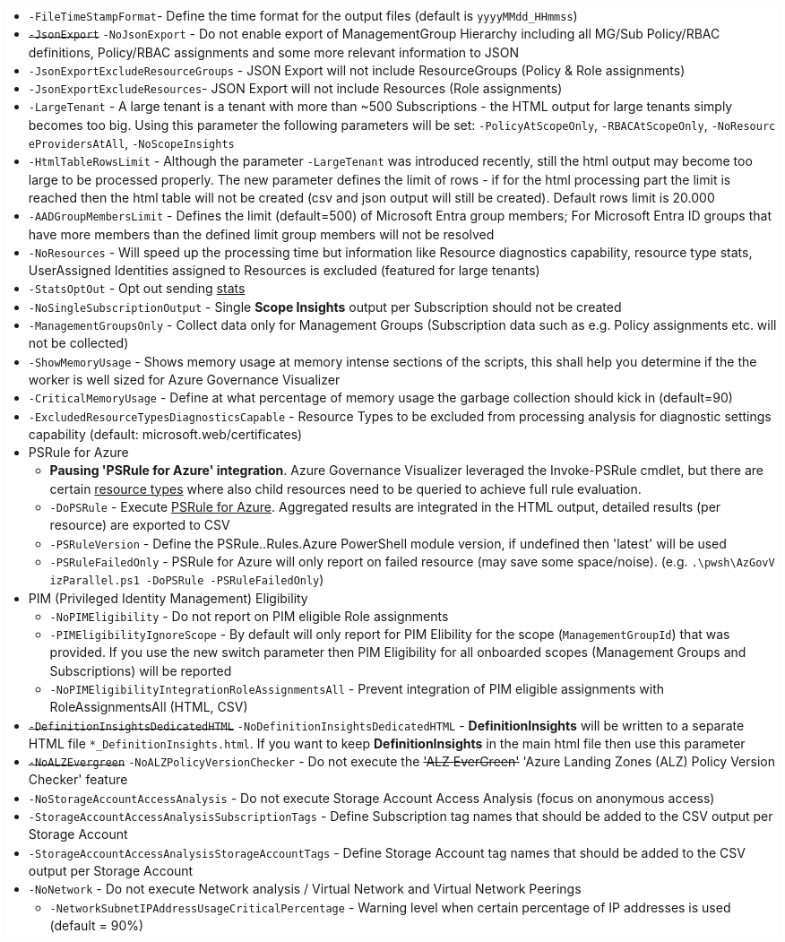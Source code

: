 - `-FileTimeStampFormat`- Define the time format for the output files (default is `yyyyMMdd_HHmmss`)
- ~~`-JsonExport`~~ `-NoJsonExport` - Do not enable export of ManagementGroup Hierarchy including all MG/Sub Policy/RBAC definitions, Policy/RBAC assignments and some more relevant information to JSON
- `-JsonExportExcludeResourceGroups` - JSON Export will not include ResourceGroups (Policy & Role assignments)
- `-JsonExportExcludeResources`- JSON Export will not include Resources (Role assignments)
- `-LargeTenant` - A large tenant is a tenant with more than ~500 Subscriptions - the HTML output for large tenants simply becomes too big. Using this parameter the following parameters will be set: `-PolicyAtScopeOnly`, `-RBACAtScopeOnly`, `-NoResourceProvidersAtAll`, `-NoScopeInsights`
- `-HtmlTableRowsLimit` - Although the parameter `-LargeTenant` was introduced recently, still the html output may become too large to be processed properly. The new parameter defines the limit of rows - if for the html processing part the limit is reached then the html table will not be created (csv and json output will still be created). Default rows limit is 20.000
- `-AADGroupMembersLimit` - Defines the limit (default=500) of Microsoft Entra group members; For Microsoft Entra ID groups that have more members than the defined limit group members will not be resolved
- `-NoResources` - Will speed up the processing time but information like Resource diagnostics capability, resource type stats, UserAssigned Identities assigned to Resources is excluded (featured for large tenants)
- `-StatsOptOut` - Opt out sending [stats](#stats)
- `-NoSingleSubscriptionOutput` - Single **Scope Insights** output per Subscription should not be created
- `-ManagementGroupsOnly` - Collect data only for Management Groups (Subscription data such as e.g. Policy assignments etc. will not be collected)
- `-ShowMemoryUsage` - Shows memory usage at memory intense sections of the scripts, this shall help you determine if the the worker is well sized for Azure Governance Visualizer
- `-CriticalMemoryUsage` - Define at what percentage of memory usage the garbage collection should kick in (default=90)
- `-ExcludedResourceTypesDiagnosticsCapable` - Resource Types to be excluded from processing analysis for diagnostic settings capability (default: microsoft.web/certificates)
- PSRule for Azure
  - **Pausing 'PSRule for Azure' integration**. Azure Governance Visualizer leveraged the Invoke-PSRule cmdlet, but there are certain [resource types](https://github.com/Azure/PSRule.Rules.Azure/blob/ab0910359c1b9826d8134041d5ca997f6195fc58/src/PSRule.Rules.Azure/PSRule.Rules.Azure.psm1#L1582) where also child resources need to be queried to achieve full rule evaluation.
  - `-DoPSRule` - Execute [PSRule for Azure](https://azure.github.io/PSRule.Rules.Azure). Aggregated results are integrated in the HTML output, detailed results (per resource) are exported to CSV
  - `-PSRuleVersion` - Define the PSRule..Rules.Azure PowerShell module version, if undefined then 'latest' will be used
  - `-PSRuleFailedOnly` - PSRule for Azure will only report on failed resource (may save some space/noise). (e.g. `.\pwsh\AzGovVizParallel.ps1 -DoPSRule -PSRuleFailedOnly`)
- PIM (Privileged Identity Management) Eligibility
  - `-NoPIMEligibility` - Do not report on PIM eligible Role assignments
  - `-PIMEligibilityIgnoreScope` - By default will only report for PIM Elibility for the scope (`ManagementGroupId`) that was provided. If you use the new switch parameter then PIM Eligibility for all onboarded scopes (Management Groups and Subscriptions) will be reported
  - `-NoPIMEligibilityIntegrationRoleAssignmentsAll` - Prevent integration of PIM eligible assignments with RoleAssignmentsAll (HTML, CSV)
- ~~`-DefinitionInsightsDedicatedHTML`~~ `-NoDefinitionInsightsDedicatedHTML` - **DefinitionInsights** will be written to a separate HTML file `*_DefinitionInsights.html`. If you want to keep **DefinitionInsights** in the main html file then use this parameter
- ~~`-NoALZEvergreen`~~ `-NoALZPolicyVersionChecker` - Do not execute the ~~'ALZ EverGreen'~~ 'Azure Landing Zones (ALZ) Policy Version Checker' feature
- `-NoStorageAccountAccessAnalysis` - Do not execute Storage Account Access Analysis (focus on anonymous access)
- `-StorageAccountAccessAnalysisSubscriptionTags` - Define Subscription tag names that should be added to the CSV output per Storage Account
- `-StorageAccountAccessAnalysisStorageAccountTags` - Define Storage Account tag names that should be added to the CSV output per Storage Account
- `-NoNetwork` - Do not execute Network analysis / Virtual Network and Virtual Network Peerings
  - `-NetworkSubnetIPAddressUsageCriticalPercentage` - Warning level when certain percentage of IP addresses is used (default = 90%)